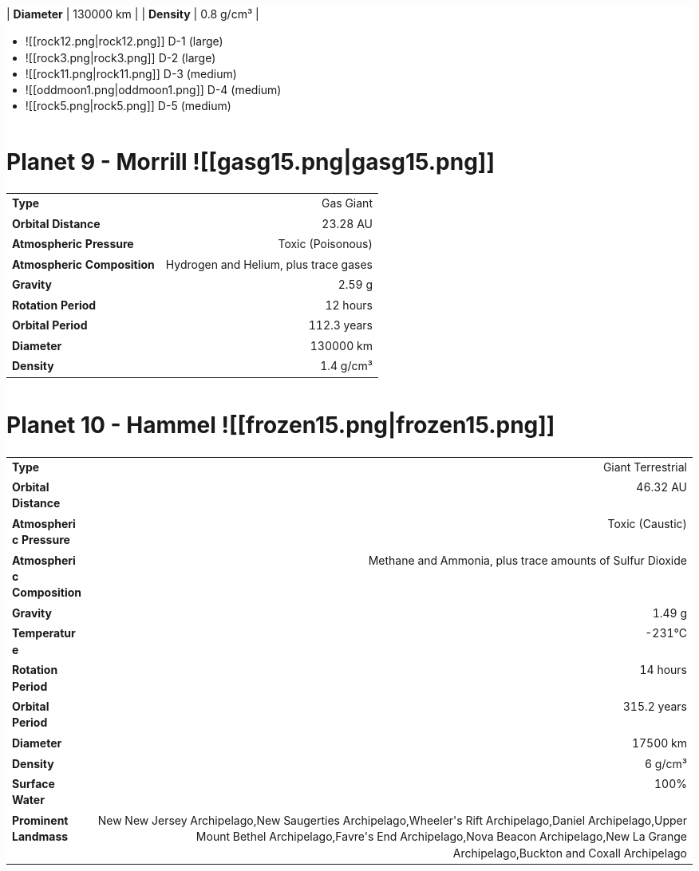 | **Diameter**                |      130000 km | 
| **Density**                 |    0.8 g/cm³ |



- ![[rock12.png\|rock12.png]] D-1 (large)
- ![[rock3.png\|rock3.png]] D-2 (large)
- ![[rock11.png\|rock11.png]] D-3 (medium)
- ![[oddmoon1.png\|oddmoon1.png]] D-4 (medium)
- ![[rock5.png\|rock5.png]] D-5 (medium)


# Planet 9 - Morrill ![[gasg15.png\|gasg15.png]]
|                             |                           |
| --------------------------- | -------------------------:|
| **Type**                    |             Gas Giant |
| **Orbital Distance**        |   23.28 AU |
| **Atmospheric Pressure**    |       Toxic (Poisonous) |
| **Atmospheric Composition** |      Hydrogen and Helium, plus trace gases |
| **Gravity**                 |        2.59 g |
| **Rotation Period**         |  12 hours |
| **Orbital Period** | 112.3 years |
| **Diameter**                |      130000 km | 
| **Density**                 |    1.4 g/cm³ |





# Planet 10 - Hammel ![[frozen15.png\|frozen15.png]]
|                             |                           |
| --------------------------- | -------------------------:|
| **Type**                    |             Giant Terrestrial |
| **Orbital Distance**        |   46.32 AU |
| **Atmospheric Pressure**    |       Toxic (Caustic) |
| **Atmospheric Composition** |      Methane and Ammonia, plus trace amounts of Sulfur Dioxide |
| **Gravity**                 |        1.49 g |
| **Temperature**             |    -231°C |
| **Rotation Period**         |  14 hours |
| **Orbital Period** | 315.2 years |
| **Diameter**                |      17500 km | 
| **Density**                 |    6 g/cm³ |
| **Surface Water**           |           100% | 
| **Prominent Landmass**      |         New New Jersey Archipelago,New Saugerties Archipelago,Wheeler's Rift Archipelago,Daniel Archipelago,Upper Mount Bethel Archipelago,Favre's End Archipelago,Nova Beacon Archipelago,New La Grange Archipelago,Buckton and Coxall Archipelago | 





